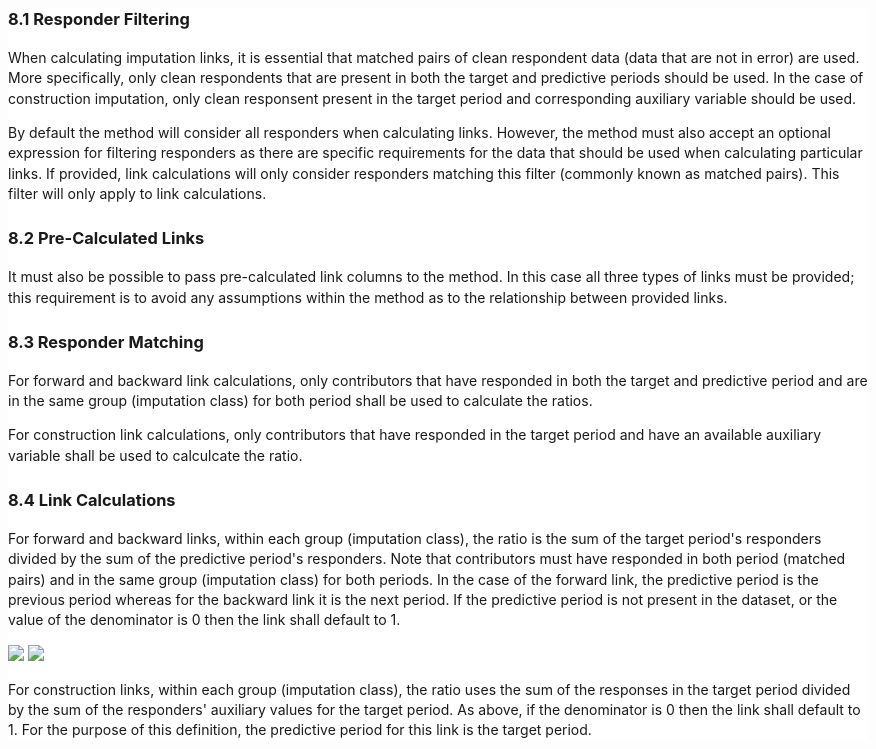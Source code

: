### 8.1 Responder Filtering

When calculating imputation links, it is essential that matched pairs of 
clean respondent data (data that are not in error) are used. More specifically, 
only clean respondents that are present in both the target and predictive 
periods should be used. In the case of construction imputation, only clean
responsent present in the target period and corresponding auxiliary 
variable should be used.

By default the method will consider all responders when calculating links.
However, the method must also accept an optional expression for filtering
responders as there are specific requirements for the data that should be used 
when calculating particular links. If provided, link calculations will only 
consider responders matching this filter (commonly known as matched pairs). 
This filter will only apply to link calculations.

### 8.2 Pre-Calculated Links

It must also be possible to pass pre-calculated link columns to the method.
In this case all three types of links must be provided; this requirement is
to avoid any assumptions within the method as to the relationship between
provided links.

### 8.3 Responder Matching

For forward and backward link calculations, only contributors that have responded
in both the target and predictive period and are in the same group (imputation
class) for both period shall be used to calculate the ratios.

For construction link calculations, only contributors that have responded in the 
target period and have an available auxiliary variable shall be used to calculcate
the ratio.

### 8.4 Link Calculations

For forward and backward links, within each group (imputation class), the ratio is 
the sum of the target period's responders divided by the sum of the predictive 
period's responders. Note that contributors must have responded in both period 
(matched pairs) and in the same group (imputation class) for both periods. In the
case of the forward link, the predictive period is the previous period whereas for 
the backward link it is the next period. If the predictive period is not present 
in the dataset, or the value of the denominator is 0 then the link shall default to 1.

<img src="https://render.githubusercontent.com/render/math?math=\Forwards \imputation \link = \frac{\sum x_{i, t}}{\sum x_{i, t-1}}">

<img src="https://render.githubusercontent.com/render/math?math=\Backwards \imputation \link = \frac{\sum x_{i, t}}{\sum x_{i, t%2B1}}">

For construction links, within each group (imputation class), the ratio uses the sum 
of the responses in the target period divided by the sum of the responders' auxiliary 
values for the target period. As above, if the denominator is 0 then the link shall 
default to 1. For the purpose of this definition, the predictive period for this link
is the target period.
